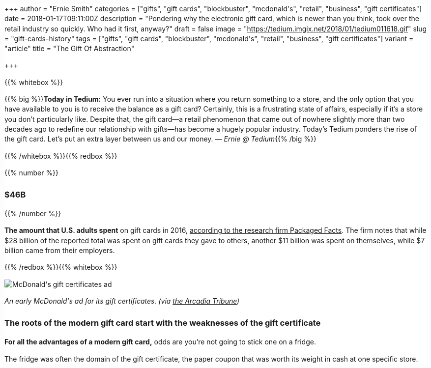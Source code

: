 +++
author = "Ernie Smith"
categories = ["gifts", "gift cards", "blockbuster", "mcdonald's", "retail", "business", "gift certificates"]
date = 2018-01-17T09:11:00Z
description = "Pondering why the electronic gift card, which is newer than you think, took over the retail industry so quickly. Who had it first, anyway?"
draft = false
image = "https://tedium.imgix.net/2018/01/tedium011618.gif"
slug = "gift-cards-history"
tags = ["gifts", "gift cards", "blockbuster", "mcdonald's", "retail", "business", "gift certificates"]
variant = "article"
title = "The Gift Of Abstraction"

+++

{{% whitebox %}}

{{% big %}}**Today in Tedium:** You ever run into a situation where you return something to a store, and the only option that you have available to you is to receive the balance as a gift card? Certainly, this is a frustrating state of affairs, especially if it’s a store you don’t particularly like. Despite that, the gift card—a retail phenomenon that came out of nowhere slightly more than two decades ago to redefine our relationship with gifts—has become a hugely popular industry. Today’s Tedium ponders the rise of the gift card. Let’s put an extra layer between us and our money. *— Ernie @ Tedium*{{% /big %}}

{{% /whitebox %}}{{% redbox %}}

{{% number %}}
###  $46B
{{% /number %}}

**The amount that U.S. adults spent** on gift cards in 2016, [according to the research firm Packaged Facts](https://www.prnewswire.com/news-releases/americans-spent-28-billion-on-gift-cards-for-others-11-billion-on-gift-cards-for-themselves-300386736.html). The firm notes that while $28 billion of the reported total was spent on gift cards they gave to others, another $11 billion was spent on themselves, while $7 billion came from their employers.

{{% /redbox %}}{{% whitebox %}}

![McDonald's gift certificates ad](https://tedium.imgix.net/2018/01/0116_mcdonalds.jpg)

*An early McDonald's ad for its gift certificates. (via [the Arcadia Tribune](https://www.newspapers.com/clip/16611856/mcdonalds_gift_certificate_ad/))*

### The roots of the modern gift card start with the weaknesses of the gift certificate

**For all the advantages of a modern gift card,** odds are you’re not going to stick one on a fridge.

The fridge was often the domain of the gift certificate, the paper coupon that was worth its weight in cash at one specific store.
